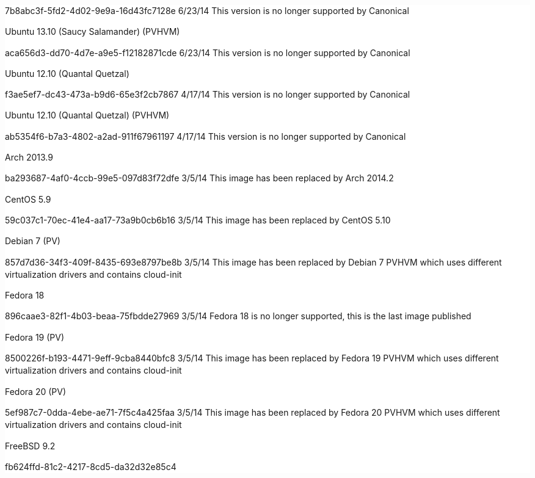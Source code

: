 <td align="left">7b8abc3f-5fd2-4d02-9e9a-16d43fc7128e</td>
<td align="left">6/23/14</td>
<td align="left">This version is no longer supported by Canonical</td>
</tr>
<tr class="even">
<td align="left"><p>Ubuntu 13.10 (Saucy Salamander) (PVHVM)</p></td>
<td align="left">aca656d3-dd70-4d7e-a9e5-f12182871cde</td>
<td align="left">6/23/14</td>
<td align="left">This version is no longer supported by Canonical</td>
</tr>
<tr class="odd">
<td align="left"><p>Ubuntu 12.10 (Quantal Quetzal)</p></td>
<td align="left">f3ae5ef7-dc43-473a-b9d6-65e3f2cb7867</td>
<td align="left">4/17/14</td>
<td align="left">This version is no longer supported by Canonical</td>
</tr>
<tr class="even">
<td align="left"><p>Ubuntu 12.10 (Quantal Quetzal) (PVHVM)</p></td>
<td align="left">ab5354f6-b7a3-4802-a2ad-911f67961197</td>
<td align="left">4/17/14</td>
<td align="left">This version is no longer supported by Canonical</td>
</tr>
<tr class="odd">
<td align="left"><p>Arch 2013.9</p></td>
<td align="left">ba293687-4af0-4ccb-99e5-097d83f72dfe</td>
<td align="left">3/5/14</td>
<td align="left">This image has been replaced by Arch 2014.2</td>
</tr>
<tr class="even">
<td align="left"><p>CentOS 5.9</p></td>
<td align="left">59c037c1-70ec-41e4-aa17-73a9b0cb6b16</td>
<td align="left">3/5/14</td>
<td align="left">This image has been replaced by CentOS 5.10</td>
</tr>
<tr class="odd">
<td align="left"><p>Debian 7 (PV)</p></td>
<td align="left">857d7d36-34f3-409f-8435-693e8797be8b</td>
<td align="left">3/5/14</td>
<td align="left">This image has been replaced by Debian 7 PVHVM which uses different virtualization drivers and contains cloud-init</td>
</tr>
<tr class="even">
<td align="left"><p>Fedora 18</p></td>
<td align="left">896caae3-82f1-4b03-beaa-75fbdde27969</td>
<td align="left">3/5/14</td>
<td align="left">Fedora 18 is no longer supported, this is the last image published</td>
</tr>
<tr class="odd">
<td align="left"><p>Fedora 19 (PV)</p></td>
<td align="left">8500226f-b193-4471-9eff-9cba8440bfc8</td>
<td align="left">3/5/14</td>
<td align="left">This image has been replaced by Fedora 19 PVHVM which uses different virtualization drivers and contains cloud-init</td>
</tr>
<tr class="even">
<td align="left"><p>Fedora 20 (PV)</p></td>
<td align="left">5ef987c7-0dda-4ebe-ae71-7f5c4a425faa</td>
<td align="left">3/5/14</td>
<td align="left">This image has been replaced by Fedora 20 PVHVM which uses different virtualization drivers and contains cloud-init</td>
</tr>
<tr class="odd">
<td align="left"><p>FreeBSD 9.2</p></td>
<td align="left">fb624ffd-81c2-4217-8cd5-da32d32e85c4</td>